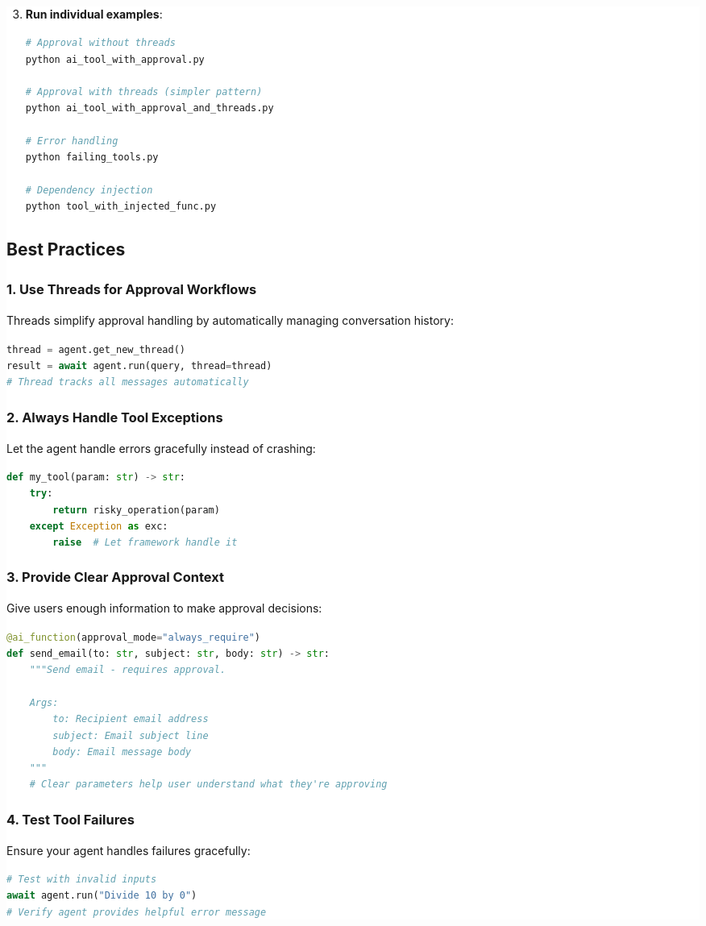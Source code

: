 3. **Run individual examples**:
   ```bash
   # Approval without threads
   python ai_tool_with_approval.py

   # Approval with threads (simpler pattern)
   python ai_tool_with_approval_and_threads.py

   # Error handling
   python failing_tools.py

   # Dependency injection
   python tool_with_injected_func.py
   ```

## Best Practices

### 1. Use Threads for Approval Workflows
Threads simplify approval handling by automatically managing conversation history:
```python
thread = agent.get_new_thread()
result = await agent.run(query, thread=thread)
# Thread tracks all messages automatically
```

### 2. Always Handle Tool Exceptions
Let the agent handle errors gracefully instead of crashing:
```python
def my_tool(param: str) -> str:
    try:
        return risky_operation(param)
    except Exception as exc:
        raise  # Let framework handle it
```

### 3. Provide Clear Approval Context
Give users enough information to make approval decisions:
```python
@ai_function(approval_mode="always_require")
def send_email(to: str, subject: str, body: str) -> str:
    """Send email - requires approval.
    
    Args:
        to: Recipient email address
        subject: Email subject line
        body: Email message body
    """
    # Clear parameters help user understand what they're approving
```

### 4. Test Tool Failures
Ensure your agent handles failures gracefully:
```python
# Test with invalid inputs
await agent.run("Divide 10 by 0")
# Verify agent provides helpful error message
```
